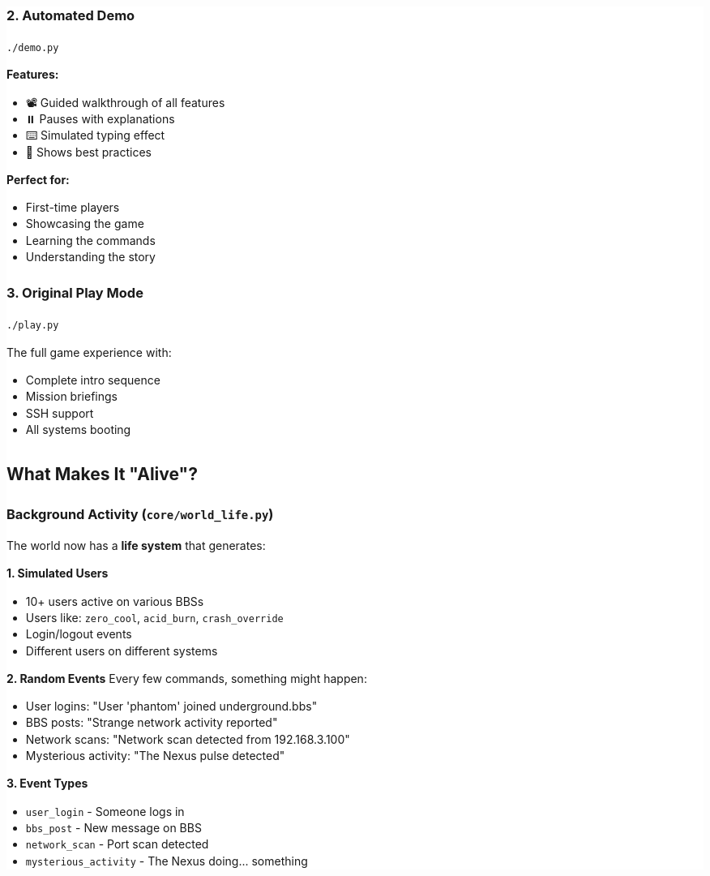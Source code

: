 ### 2. Automated Demo

```bash
./demo.py
```

**Features:**
- 📽️ Guided walkthrough of all features
- ⏸️ Pauses with explanations
- ⌨️ Simulated typing effect
- 🎯 Shows best practices

**Perfect for:**
- First-time players
- Showcasing the game
- Learning the commands
- Understanding the story

### 3. Original Play Mode

```bash
./play.py
```

The full game experience with:
- Complete intro sequence
- Mission briefings
- SSH support
- All systems booting

## What Makes It "Alive"?

### Background Activity (`core/world_life.py`)

The world now has a **life system** that generates:

**1. Simulated Users**
- 10+ users active on various BBSs
- Users like: `zero_cool`, `acid_burn`, `crash_override`
- Login/logout events
- Different users on different systems

**2. Random Events**
Every few commands, something might happen:
- User logins: "User 'phantom' joined underground.bbs"
- BBS posts: "Strange network activity reported"
- Network scans: "Network scan detected from 192.168.3.100"
- Mysterious activity: "The Nexus pulse detected"

**3. Event Types**
- `user_login` - Someone logs in
- `bbs_post` - New message on BBS
- `network_scan` - Port scan detected
- `mysterious_activity` - The Nexus doing... something
